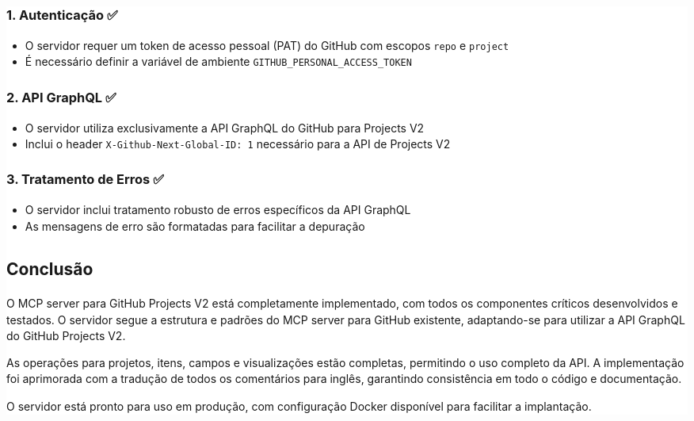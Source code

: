 ### 1. Autenticação ✅

- O servidor requer um token de acesso pessoal (PAT) do GitHub com escopos `repo` e `project`
- É necessário definir a variável de ambiente `GITHUB_PERSONAL_ACCESS_TOKEN`

### 2. API GraphQL ✅

- O servidor utiliza exclusivamente a API GraphQL do GitHub para Projects V2
- Inclui o header `X-Github-Next-Global-ID: 1` necessário para a API de Projects V2

### 3. Tratamento de Erros ✅

- O servidor inclui tratamento robusto de erros específicos da API GraphQL
- As mensagens de erro são formatadas para facilitar a depuração

## Conclusão

O MCP server para GitHub Projects V2 está completamente implementado, com todos os componentes críticos desenvolvidos e testados. O servidor segue a estrutura e padrões do MCP server para GitHub existente, adaptando-se para utilizar a API GraphQL do GitHub Projects V2.

As operações para projetos, itens, campos e visualizações estão completas, permitindo o uso completo da API. A implementação foi aprimorada com a tradução de todos os comentários para inglês, garantindo consistência em todo o código e documentação.

O servidor está pronto para uso em produção, com configuração Docker disponível para facilitar a implantação.
